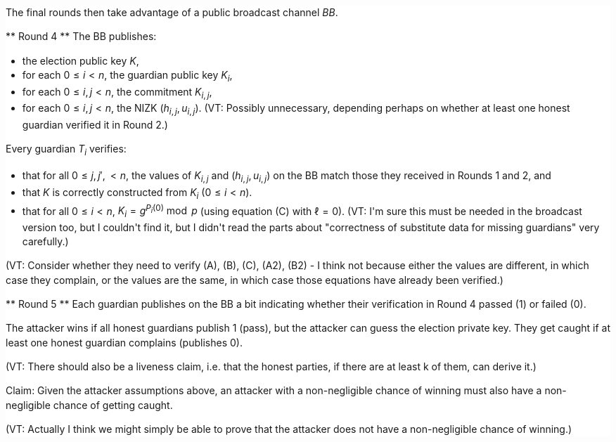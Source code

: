 The final rounds then take advantage of a public broadcast channel $BB$.

** Round 4 ** The BB publishes:

- the election public key $K$,
- for each $0 \leq i < n$, the guardian public key $K_i$,
- for each $0 \leq i,j < n$, the commitment $K_{i,j}$,
- for each $0 \leq i,j < n$, the NIZK $(h_{i,j}, u_{i,j})$.  (VT: Possibly unnecessary, depending perhaps on whether at least one honest guardian verified it in Round 2.)

Every guardian $T_i$ verifies:

- that for all $0 \leq j,j', < n$, the values of $K_{i,j}$ and $(h_{i,j}, u_{i,j})$ on the BB match those they received in Rounds 1 and 2, and
- that $K$ is correctly constructed from $K_i$ ($0 \leq i < n$).
- that for all $0 \leq i < n$, $K_i = g^{P_i(0)} \bmod p$ (using equation (C) with $\ell = 0$).   (VT: I'm sure this must be needed in the broadcast version too, but I couldn't find it, but I didn't read the parts about "correctness of substitute data for missing guardians" very carefully.)

(VT: Consider whether they need to verify (A), (B), (C), (A2), (B2) - I think not because either the values are different, in which case they complain, or the values are the same, in which case those equations have already been verified.)

** Round 5 ** Each guardian publishes on the BB a bit indicating whether their verification in Round 4 passed (1) or failed (0).

The attacker wins if all honest guardians publish 1 (pass), but the attacker can guess the election private key.  They get caught if at least one honest guardian complains (publishes 0).

(VT: There should also be a liveness claim, i.e. that the honest parties, if there are at least k of them, can derive it.)

Claim: Given the attacker assumptions above, an attacker with a non-negligible chance of winning must also have a non-negligible chance of getting caught.

(VT: Actually I think we might simply be able to prove that the attacker does not have a non-negligible chance of winning.)

[^15]: Shamir A.  How to Share a Secret.  (1979) Communications of the ACM.

[^16]: NIST (2015) Secure Hash Standard (SHS). In: FIPS 180-4. [https://csrc.nist.gov/publications/detail/fips/180/4/final](https://csrc.nist.gov/publications/detail/fips/180/4/final)

[^17]: A “traditional” ElGamal public key is fine for this purpose.  But the baseline ElectionGuard parameters $p$ and $q$ are tuned for homomorphic purposes and are not well-suited for encrypting large values.  The ElectionGuard guardian keys can be used by breaking a message into small pieces (*e.g.* individual bytes) and encrypting a large value as a sequence of small values.  However, traditional public-key encryption methods are more efficient.  Since this key is only used internally, its form is not specified herein.

[^18]: It is also permissible to dismiss any guardian that makes a false claim of malfeasance.  However, this is not required as the sensitive information that is released as a result of the claim could have been released by the claimant in any case. 
